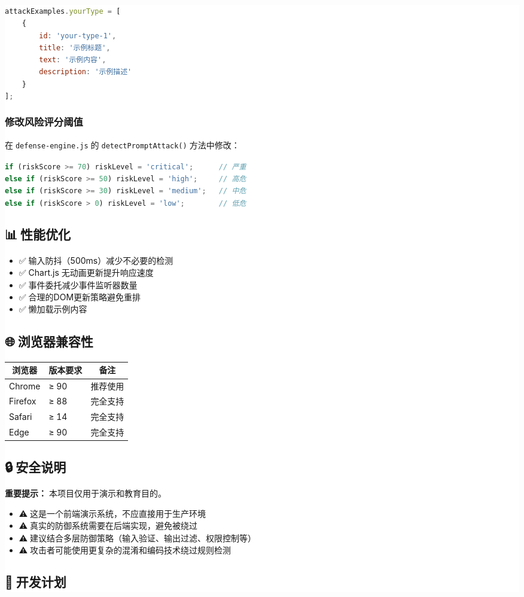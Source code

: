 ```javascript
attackExamples.yourType = [
    {
        id: 'your-type-1',
        title: '示例标题',
        text: '示例内容',
        description: '示例描述'
    }
];
```

### 修改风险评分阈值

在 `defense-engine.js` 的 `detectPromptAttack()` 方法中修改：

```javascript
if (riskScore >= 70) riskLevel = 'critical';      // 严重
else if (riskScore >= 50) riskLevel = 'high';     // 高危
else if (riskScore >= 30) riskLevel = 'medium';   // 中危
else if (riskScore > 0) riskLevel = 'low';        // 低危
```

## 📊 性能优化

- ✅ 输入防抖（500ms）减少不必要的检测
- ✅ Chart.js 无动画更新提升响应速度
- ✅ 事件委托减少事件监听器数量
- ✅ 合理的DOM更新策略避免重排
- ✅ 懒加载示例内容

## 🌐 浏览器兼容性

| 浏览器 | 版本要求 | 备注 |
|--------|---------|------|
| Chrome | ≥ 90 | 推荐使用 |
| Firefox | ≥ 88 | 完全支持 |
| Safari | ≥ 14 | 完全支持 |
| Edge | ≥ 90 | 完全支持 |

## 🔒 安全说明

**重要提示：** 本项目仅用于演示和教育目的。

- ⚠️ 这是一个前端演示系统，不应直接用于生产环境
- ⚠️ 真实的防御系统需要在后端实现，避免被绕过
- ⚠️ 建议结合多层防御策略（输入验证、输出过滤、权限控制等）
- ⚠️ 攻击者可能使用更复杂的混淆和编码技术绕过规则检测

## 📝 开发计划
